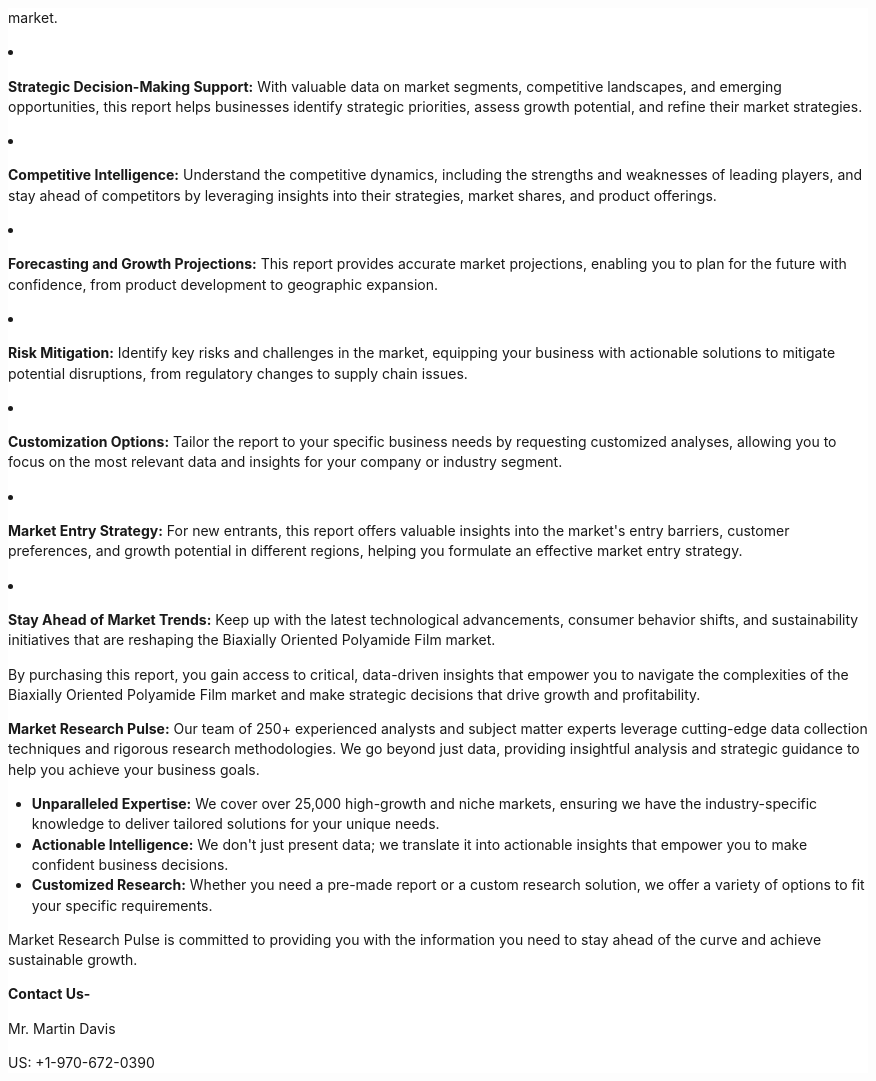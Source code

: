 market.</p></li><li><p><strong>Strategic Decision-Making Support:</strong> With valuable data on market segments, competitive landscapes, and emerging opportunities, this report helps businesses identify strategic priorities, assess growth potential, and refine their market strategies.</p></li><li><p><strong>Competitive Intelligence:</strong> Understand the competitive dynamics, including the strengths and weaknesses of leading players, and stay ahead of competitors by leveraging insights into their strategies, market shares, and product offerings.</p></li><li><p><strong>Forecasting and Growth Projections:</strong> This report provides accurate market projections, enabling you to plan for the future with confidence, from product development to geographic expansion.</p></li><li><p><strong>Risk Mitigation:</strong> Identify key risks and challenges in the market, equipping your business with actionable solutions to mitigate potential disruptions, from regulatory changes to supply chain issues.</p></li><li><p><strong>Customization Options:</strong> Tailor the report to your specific business needs by requesting customized analyses, allowing you to focus on the most relevant data and insights for your company or industry segment.</p></li><li><p><strong>Market Entry Strategy:</strong> For new entrants, this report offers valuable insights into the market's entry barriers, customer preferences, and growth potential in different regions, helping you formulate an effective market entry strategy.</p></li><li><p><strong>Stay Ahead of Market Trends:</strong> Keep up with the latest technological advancements, consumer behavior shifts, and sustainability initiatives that are reshaping the Biaxially Oriented Polyamide Film market.</p></li></ol><p>By purchasing this report, you gain access to critical, data-driven insights that empower you to navigate the complexities of the Biaxially Oriented Polyamide Film market and make strategic decisions that drive growth and profitability.</p><p><strong>Market Research Pulse:</strong>&nbsp;Our team of 250+ experienced analysts and subject matter experts leverage cutting-edge data collection techniques and rigorous research methodologies. We go beyond just data, providing insightful analysis and strategic guidance to help you achieve your business goals.</p><ul><li><strong>Unparalleled Expertise:</strong>&nbsp;We cover over 25,000 high-growth and niche markets, ensuring we have the industry-specific knowledge to deliver tailored solutions for your unique needs.</li><li><strong>Actionable Intelligence:</strong>&nbsp;We don't just present data; we translate it into actionable insights that empower you to make confident business decisions.</li><li><strong>Customized Research:</strong>&nbsp;Whether you need a pre-made report or a custom research solution, we offer a variety of options to fit your specific requirements.</li></ul><p>Market Research Pulse is committed to providing you with the information you need to stay ahead of the curve and achieve sustainable growth.</p><p><strong>Contact Us-</strong></p><p>Mr. Martin Davis</p><p>US: +1-970-672-0390</p>
